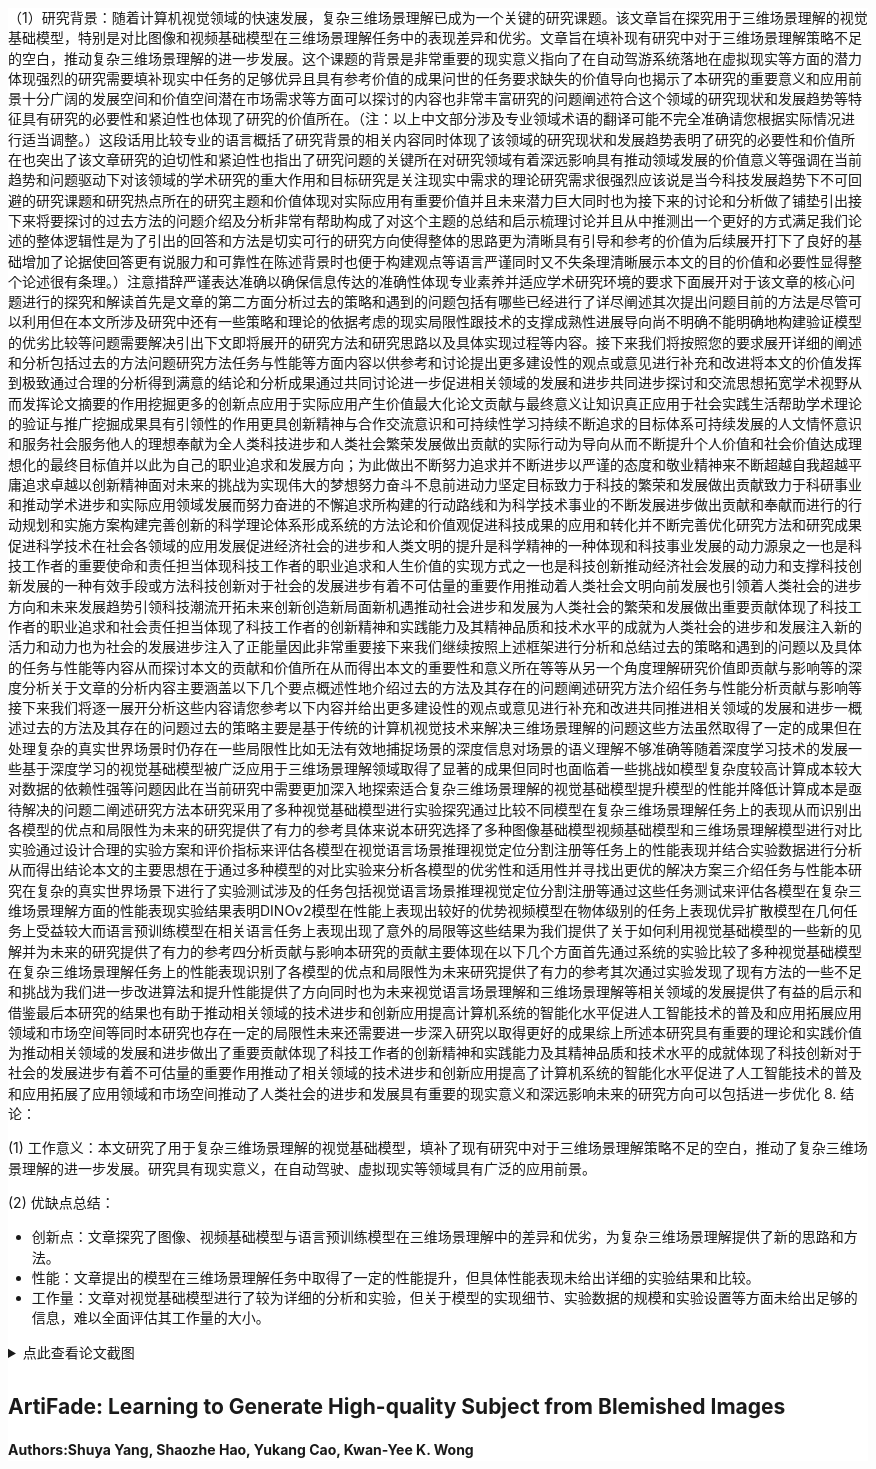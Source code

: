 （1）研究背景：随着计算机视觉领域的快速发展，复杂三维场景理解已成为一个关键的研究课题。该文章旨在探究用于三维场景理解的视觉基础模型，特别是对比图像和视频基础模型在三维场景理解任务中的表现差异和优劣。文章旨在填补现有研究中对于三维场景理解策略不足的空白，推动复杂三维场景理解的进一步发展。这个课题的背景是非常重要的现实意义指向了在自动驾游系统落地在虚拟现实等方面的潜力体现强烈的研究需要填补现实中任务的足够优异且具有参考价值的成果问世的任务要求缺失的价值导向也揭示了本研究的重要意义和应用前景十分广阔的发展空间和价值空间潜在市场需求等方面可以探讨的内容也非常丰富研究的问题阐述符合这个领域的研究现状和发展趋势等特征具有研究的必要性和紧迫性也体现了研究的价值所在。（注：以上中文部分涉及专业领域术语的翻译可能不完全准确请您根据实际情况进行适当调整。）这段话用比较专业的语言概括了研究背景的相关内容同时体现了该领域的研究现状和发展趋势表明了研究的必要性和价值所在也突出了该文章研究的迫切性和紧迫性也指出了研究问题的关键所在对研究领域有着深远影响具有推动领域发展的价值意义等强调在当前趋势和问题驱动下对该领域的学术研究的重大作用和目标研究是关注现实中需求的理论研究需求很强烈应该说是当今科技发展趋势下不可回避的研究课题和研究热点所在的研究主题和价值体现对实际应用有重要价值并且未来潜力巨大同时也为接下来的讨论和分析做了铺垫引出接下来将要探讨的过去方法的问题介绍及分析非常有帮助构成了对这个主题的总结和启示梳理讨论并且从中推测出一个更好的方式满足我们论述的整体逻辑性是为了引出的回答和方法是切实可行的研究方向使得整体的思路更为清晰具有引导和参考的价值为后续展开打下了良好的基础增加了论据使回答更有说服力和可靠性在陈述背景时也便于构建观点等语言严谨同时又不失条理清晰展示本文的目的价值和必要性显得整个论述很有条理。）注意措辞严谨表达准确以确保信息传达的准确性体现专业素养并适应学术研究环境的要求下面展开对于该文章的核心问题进行的探究和解读首先是文章的第二方面分析过去的策略和遇到的问题包括有哪些已经进行了详尽阐述其次提出问题目前的方法是尽管可以利用但在本文所涉及研究中还有一些策略和理论的依据考虑的现实局限性跟技术的支撑成熟性进展导向尚不明确不能明确地构建验证模型的优劣比较等问题需要解决引出下文即将展开的研究方法和研究思路以及具体实现过程等内容。接下来我们将按照您的要求展开详细的阐述和分析包括过去的方法问题研究方法任务与性能等方面内容以供参考和讨论提出更多建设性的观点或意见进行补充和改进将本文的价值发挥到极致通过合理的分析得到满意的结论和分析成果通过共同讨论进一步促进相关领域的发展和进步共同进步探讨和交流思想拓宽学术视野从而发挥论文摘要的作用挖掘更多的创新点应用于实际应用产生价值最大化论文贡献与最终意义让知识真正应用于社会实践生活帮助学术理论的验证与推广挖掘成果具有引领性的作用更具创新精神与合作交流意识和可持续性学习持续不断追求的目标体系可持续发展的人文情怀意识和服务社会服务他人的理想奉献为全人类科技进步和人类社会繁荣发展做出贡献的实际行动为导向从而不断提升个人价值和社会价值达成理想化的最终目标值并以此为自己的职业追求和发展方向；为此做出不断努力追求并不断进步以严谨的态度和敬业精神来不断超越自我超越平庸追求卓越以创新精神面对未来的挑战为实现伟大的梦想努力奋斗不息前进动力坚定目标致力于科技的繁荣和发展做出贡献致力于科研事业和推动学术进步和实际应用领域发展而努力奋进的不懈追求所构建的行动路线和为科学技术事业的不断发展进步做出贡献和奉献而进行的行动规划和实施方案构建完善创新的科学理论体系形成系统的方法论和价值观促进科技成果的应用和转化并不断完善优化研究方法和研究成果促进科学技术在社会各领域的应用发展促进经济社会的进步和人类文明的提升是科学精神的一种体现和科技事业发展的动力源泉之一也是科技工作者的重要使命和责任担当体现科技工作者的职业追求和人生价值的实现方式之一也是科技创新推动经济社会发展的动力和支撑科技创新发展的一种有效手段或方法科技创新对于社会的发展进步有着不可估量的重要作用推动着人类社会文明向前发展也引领着人类社会的进步方向和未来发展趋势引领科技潮流开拓未来创新创造新局面新机遇推动社会进步和发展为人类社会的繁荣和发展做出重要贡献体现了科技工作者的职业追求和社会责任担当体现了科技工作者的创新精神和实践能力及其精神品质和技术水平的成就为人类社会的进步和发展注入新的活力和动力也为社会的发展进步注入了正能量因此非常重要接下来我们继续按照上述框架进行分析和总结过去的策略和遇到的问题以及具体的任务与性能等内容从而探讨本文的贡献和价值所在从而得出本文的重要性和意义所在等等从另一个角度理解研究价值即贡献与影响等的深度分析关于文章的分析内容主要涵盖以下几个要点概述性地介绍过去的方法及其存在的问题阐述研究方法介绍任务与性能分析贡献与影响等接下来我们将逐一展开分析这些内容请您参考以下内容并给出更多建设性的观点或意见进行补充和改进共同推进相关领域的发展和进步一概述过去的方法及其存在的问题过去的策略主要是基于传统的计算机视觉技术来解决三维场景理解的问题这些方法虽然取得了一定的成果但在处理复杂的真实世界场景时仍存在一些局限性比如无法有效地捕捉场景的深度信息对场景的语义理解不够准确等随着深度学习技术的发展一些基于深度学习的视觉基础模型被广泛应用于三维场景理解领域取得了显著的成果但同时也面临着一些挑战如模型复杂度较高计算成本较大对数据的依赖性强等问题因此在当前研究中需要更加深入地探索适合复杂三维场景理解的视觉基础模型提升模型的性能并降低计算成本是亟待解决的问题二阐述研究方法本研究采用了多种视觉基础模型进行实验探究通过比较不同模型在复杂三维场景理解任务上的表现从而识别出各模型的优点和局限性为未来的研究提供了有力的参考具体来说本研究选择了多种图像基础模型视频基础模型和三维场景理解模型进行对比实验通过设计合理的实验方案和评价指标来评估各模型在视觉语言场景推理视觉定位分割注册等任务上的性能表现并结合实验数据进行分析从而得出结论本文的主要思想在于通过多种模型的对比实验来分析各模型的优劣性和适用性并寻找出更优的解决方案三介绍任务与性能本研究在复杂的真实世界场景下进行了实验测试涉及的任务包括视觉语言场景推理视觉定位分割注册等通过这些任务测试来评估各模型在复杂三维场景理解方面的性能表现实验结果表明DINOv2模型在性能上表现出较好的优势视频模型在物体级别的任务上表现优异扩散模型在几何任务上受益较大而语言预训练模型在相关语言任务上表现出现了意外的局限等这些结果为我们提供了关于如何利用视觉基础模型的一些新的见解并为未来的研究提供了有力的参考四分析贡献与影响本研究的贡献主要体现在以下几个方面首先通过系统的实验比较了多种视觉基础模型在复杂三维场景理解任务上的性能表现识别了各模型的优点和局限性为未来研究提供了有力的参考其次通过实验发现了现有方法的一些不足和挑战为我们进一步改进算法和提升性能提供了方向同时也为未来视觉语言场景理解和三维场景理解等相关领域的发展提供了有益的启示和借鉴最后本研究的结果也有助于推动相关领域的技术进步和创新应用提高计算机系统的智能化水平促进人工智能技术的普及和应用拓展应用领域和市场空间等同时本研究也存在一定的局限性未来还需要进一步深入研究以取得更好的成果综上所述本研究具有重要的理论和实践价值为推动相关领域的发展和进步做出了重要贡献体现了科技工作者的创新精神和实践能力及其精神品质和技术水平的成就体现了科技创新对于社会的发展进步有着不可估量的重要作用推动了相关领域的技术进步和创新应用提高了计算机系统的智能化水平促进了人工智能技术的普及和应用拓展了应用领域和市场空间推动了人类社会的进步和发展具有重要的现实意义和深远影响未来的研究方向可以包括进一步优化
8. 结论：

(1) 工作意义：本文研究了用于复杂三维场景理解的视觉基础模型，填补了现有研究中对于三维场景理解策略不足的空白，推动了复杂三维场景理解的进一步发展。研究具有现实意义，在自动驾驶、虚拟现实等领域具有广泛的应用前景。

(2) 优缺点总结：

* 创新点：文章探究了图像、视频基础模型与语言预训练模型在三维场景理解中的差异和优劣，为复杂三维场景理解提供了新的思路和方法。
* 性能：文章提出的模型在三维场景理解任务中取得了一定的性能提升，但具体性能表现未给出详细的实验结果和比较。
* 工作量：文章对视觉基础模型进行了较为详细的分析和实验，但关于模型的实现细节、实验数据的规模和实验设置等方面未给出足够的信息，难以全面评估其工作量的大小。


<details><summary>点此查看论文截图</summary></details>




## ArtiFade: Learning to Generate High-quality Subject from Blemished   Images

**Authors:Shuya Yang, Shaozhe Hao, Yukang Cao, Kwan-Yee K. Wong**
